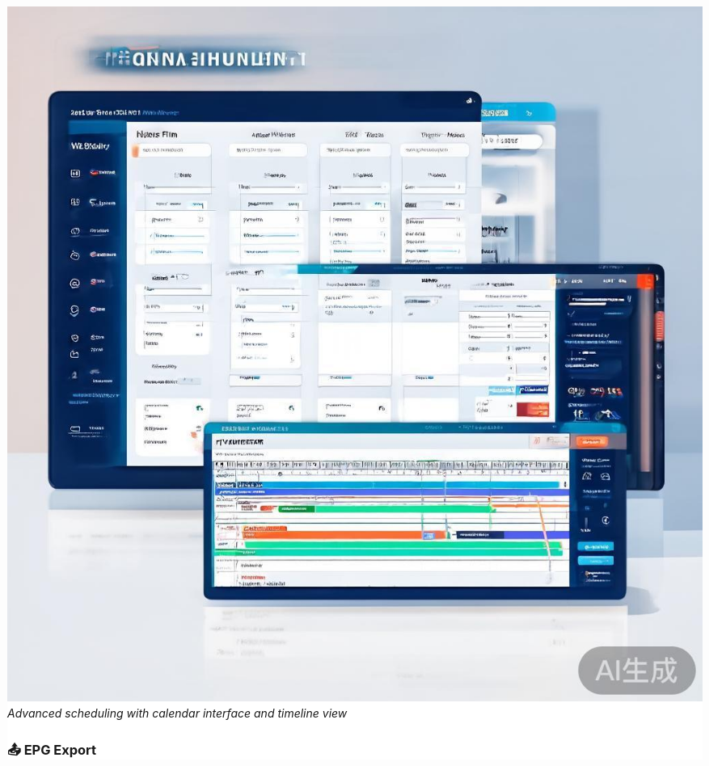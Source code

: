![Schedule Management](screenshots/schedule-management.png)
*Advanced scheduling with calendar interface and timeline view*

### 📤 EPG Export